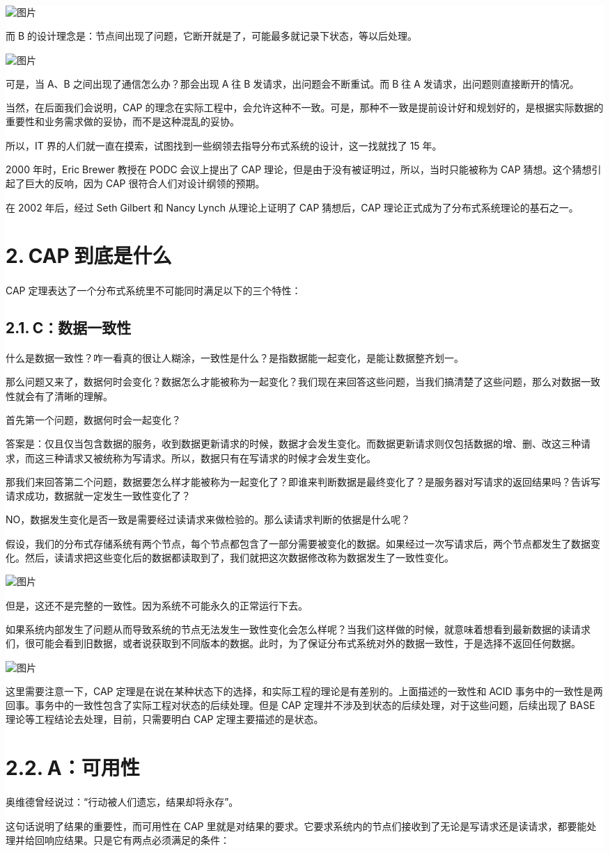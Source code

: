 ![图片](https://img-blog.csdnimg.cn/img_convert/eb169e1774012a99e2075cfea34d0bea.png)

而 B 的设计理念是：节点间出现了问题，它断开就是了，可能最多就记录下状态，等以后处理。

![图片](https://img-blog.csdnimg.cn/img_convert/a2c93dd63e3c1c1b985ecb8870e05498.png)

可是，当 A、B 之间出现了通信怎么办？那会出现 A 往 B 发请求，出问题会不断重试。而 B 往 A 发请求，出问题则直接断开的情况。

当然，在后面我们会说明，CAP 的理念在实际工程中，会允许这种不一致。可是，那种不一致是提前设计好和规划好的，是根据实际数据的重要性和业务需求做的妥协，而不是这种混乱的妥协。

所以，IT 界的人们就一直在摸索，试图找到一些纲领去指导分布式系统的设计，这一找就找了 15 年。

2000 年时，Eric Brewer 教授在 PODC 会议上提出了 CAP 理论，但是由于没有被证明过，所以，当时只能被称为 CAP 猜想。这个猜想引起了巨大的反响，因为 CAP 很符合人们对设计纲领的预期。

在 2002 年后，经过 Seth Gilbert 和 Nancy Lynch 从理论上证明了 CAP 猜想后，CAP 理论正式成为了分布式系统理论的基石之一。

# 2. CAP 到底是什么

CAP 定理表达了一个分布式系统里不可能同时满足以下的三个特性：

## 2.1. C：数据一致性

什么是数据一致性？咋一看真的很让人糊涂，一致性是什么？是指数据能一起变化，是能让数据整齐划一。

那么问题又来了，数据何时会变化？数据怎么才能被称为一起变化？我们现在来回答这些问题，当我们搞清楚了这些问题，那么对数据一致性就会有了清晰的理解。

首先第一个问题，数据何时会一起变化？

答案是：仅且仅当包含数据的服务，收到数据更新请求的时候，数据才会发生变化。而数据更新请求则仅包括数据的增、删、改这三种请求，而这三种请求又被统称为写请求。所以，数据只有在写请求的时候才会发生变化。

那我们来回答第二个问题，数据要怎么样才能被称为一起变化了？即谁来判断数据是最终变化了？是服务器对写请求的返回结果吗？告诉写请求成功，数据就一定发生一致性变化了？

NO，数据发生变化是否一致是需要经过读请求来做检验的。那么读请求判断的依据是什么呢？

假设，我们的分布式存储系统有两个节点，每个节点都包含了一部分需要被变化的数据。如果经过一次写请求后，两个节点都发生了数据变化。然后，读请求把这些变化后的数据都读取到了，我们就把这次数据修改称为数据发生了一致性变化。

![图片](https://img-blog.csdnimg.cn/img_convert/f639822682a0672d55121d6231fc8a5e.png)

但是，这还不是完整的一致性。因为系统不可能永久的正常运行下去。

如果系统内部发生了问题从而导致系统的节点无法发生一致性变化会怎么样呢？当我们这样做的时候，就意味着想看到最新数据的读请求们，很可能会看到旧数据，或者说获取到不同版本的数据。此时，为了保证分布式系统对外的数据一致性，于是选择不返回任何数据。

![图片](https://img-blog.csdnimg.cn/img_convert/3b896703c8986771d2a7b54a79260769.png)

这里需要注意一下，CAP 定理是在说在某种状态下的选择，和实际工程的理论是有差别的。上面描述的一致性和 ACID 事务中的一致性是两回事。事务中的一致性包含了实际工程对状态的后续处理。但是 CAP 定理并不涉及到状态的后续处理，对于这些问题，后续出现了 BASE 理论等工程结论去处理，目前，只需要明白 CAP 定理主要描述的是状态。

# 2.2. A：可用性

奥维德曾经说过：“行动被人们遗忘，结果却将永存”。

这句话说明了结果的重要性，而可用性在 CAP 里就是对结果的要求。它要求系统内的节点们接收到了无论是写请求还是读请求，都要能处理并给回响应结果。只是它有两点必须满足的条件：
